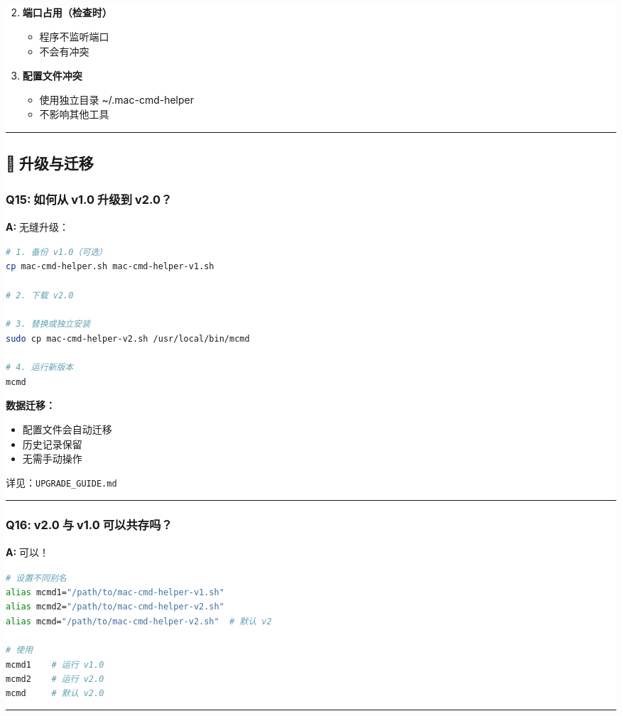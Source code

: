 2. **端口占用（检查时）**
   - 程序不监听端口
   - 不会有冲突

3. **配置文件冲突**
   - 使用独立目录 ~/.mac-cmd-helper
   - 不影响其他工具

---

## 🔄 升级与迁移

### Q15: 如何从 v1.0 升级到 v2.0？

**A:** 无缝升级：

```bash
# 1. 备份 v1.0（可选）
cp mac-cmd-helper.sh mac-cmd-helper-v1.sh

# 2. 下载 v2.0

# 3. 替换或独立安装
sudo cp mac-cmd-helper-v2.sh /usr/local/bin/mcmd

# 4. 运行新版本
mcmd
```

**数据迁移：**
- 配置文件会自动迁移
- 历史记录保留
- 无需手动操作

详见：`UPGRADE_GUIDE.md`

---

### Q16: v2.0 与 v1.0 可以共存吗？

**A:** 可以！

```bash
# 设置不同别名
alias mcmd1="/path/to/mac-cmd-helper-v1.sh"
alias mcmd2="/path/to/mac-cmd-helper-v2.sh"
alias mcmd="/path/to/mac-cmd-helper-v2.sh"  # 默认 v2

# 使用
mcmd1    # 运行 v1.0
mcmd2    # 运行 v2.0
mcmd     # 默认 v2.0
```

---
